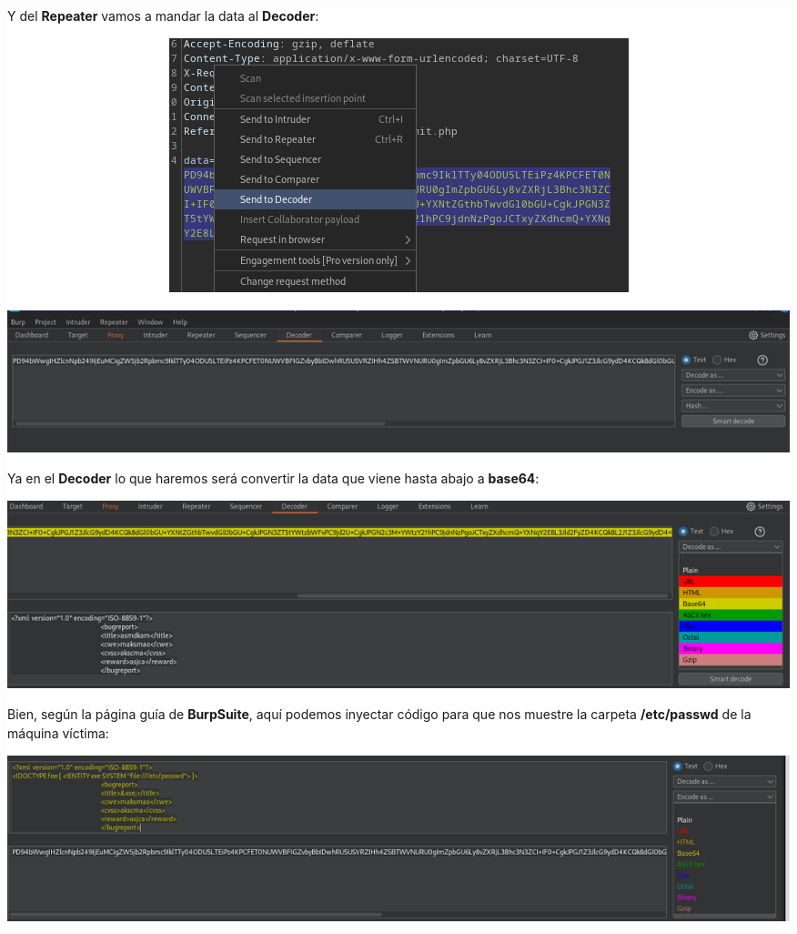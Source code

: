 Y del **Repeater** vamos a mandar la data al **Decoder**:

<p align="center">
<img src="/assets/images/htb-writeup-bountyhunter/Captura12.png">
</p>

![](/assets/images/htb-writeup-bountyhunter/Captura13.png)

Ya en el **Decoder** lo que haremos será convertir la data que viene hasta abajo a **base64**:

![](/assets/images/htb-writeup-bountyhunter/Captura14.png)

Bien, según la página guía de **BurpSuite**, aquí podemos inyectar código para que nos muestre la carpeta **/etc/passwd** de la máquina víctima:

![](/assets/images/htb-writeup-bountyhunter/Captura15.png)
